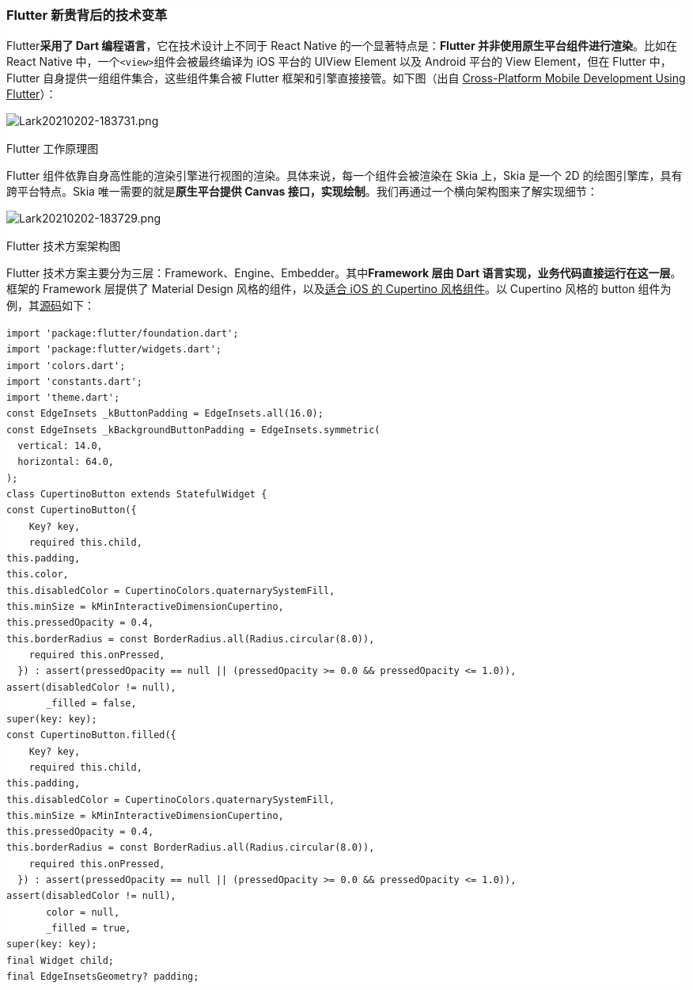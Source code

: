 ### Flutter 新贵背后的技术变革

Flutter**采用了 Dart 编程语言**，它在技术设计上不同于 React Native 的一个显著特点是：**Flutter 并非使用原生平台组件进行渲染**。比如在 React Native 中，一个`<view>`组件会被最终编译为 iOS 平台的 UIView Element 以及 Android 平台的 View Element，但在 Flutter 中，Flutter 自身提供一组组件集合，这些组件集合被 Flutter 框架和引擎直接接管。如下图（出自 [Cross-Platform Mobile Development Using Flutter](https://www.codemag.com/Article/1909091/Cross-Platform-Mobile-Development-Using-Flutter)）：

![Lark20210202-183731.png](https://s0.lgstatic.com/i/image/M00/94/AD/Ciqc1GAZK76AWfZpAApvFObEYiY127.png)

Flutter 工作原理图

Flutter 组件依靠自身高性能的渲染引擎进行视图的渲染。具体来说，每一个组件会被渲染在 Skia 上，Skia 是一个 2D 的绘图引擎库，具有跨平台特点。Skia 唯一需要的就是**原生平台提供 Canvas 接口，实现绘制**。我们再通过一个横向架构图来了解实现细节：

![Lark20210202-183729.png](https://s0.lgstatic.com/i/image/M00/94/AD/Ciqc1GAZK9iAVaYlAAna3hqvMhs586.png)

Flutter 技术方案架构图

Flutter 技术方案主要分为三层：Framework、Engine、Embedder。其中**Framework 层由 Dart 语言实现，业务代码直接运行在这一层**。框架的 Framework 层提供了 Material Design 风格的组件，以及[适合 iOS 的 Cupertino 风格组件](https://flutterchina.club/widgets/cupertino/)。以 Cupertino 风格的 button 组件为例，其[源码](https://github.com/flutter/flutter/blob/master/packages/flutter/lib/src/cupertino/button.dart)如下：

```
import 'package:flutter/foundation.dart';
import 'package:flutter/widgets.dart';
import 'colors.dart';
import 'constants.dart';
import 'theme.dart';
const EdgeInsets _kButtonPadding = EdgeInsets.all(16.0);
const EdgeInsets _kBackgroundButtonPadding = EdgeInsets.symmetric(
  vertical: 14.0,
  horizontal: 64.0,
);
class CupertinoButton extends StatefulWidget {
const CupertinoButton({
    Key? key,
    required this.child,
this.padding,
this.color,
this.disabledColor = CupertinoColors.quaternarySystemFill,
this.minSize = kMinInteractiveDimensionCupertino,
this.pressedOpacity = 0.4,
this.borderRadius = const BorderRadius.all(Radius.circular(8.0)),
    required this.onPressed,
  }) : assert(pressedOpacity == null || (pressedOpacity >= 0.0 && pressedOpacity <= 1.0)),
assert(disabledColor != null),
       _filled = false,
super(key: key);
const CupertinoButton.filled({
    Key? key,
    required this.child,
this.padding,
this.disabledColor = CupertinoColors.quaternarySystemFill,
this.minSize = kMinInteractiveDimensionCupertino,
this.pressedOpacity = 0.4,
this.borderRadius = const BorderRadius.all(Radius.circular(8.0)),
    required this.onPressed,
  }) : assert(pressedOpacity == null || (pressedOpacity >= 0.0 && pressedOpacity <= 1.0)),
assert(disabledColor != null),
       color = null,
       _filled = true,
super(key: key);
final Widget child;
final EdgeInsetsGeometry? padding;
```